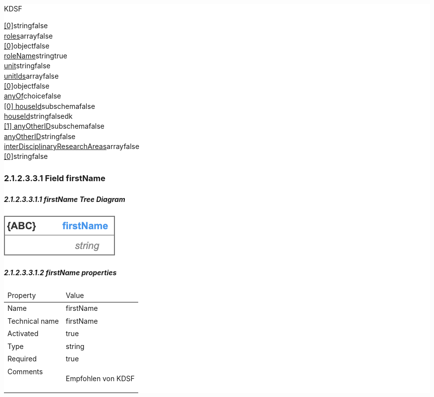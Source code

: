 KDSF</p></div></td></tr><tr><td><a href=#405293f9-a193-4bd5-97b1-3b3553ca8724 class="margin-15">[0]</a></td><td class="no-break-word">string</td><td>false</td><td></td><td><div class="docs-markdown"></div></td><td><div class="docs-markdown"></div></td></tr><tr><td><a href=#3cf897c8-1d16-4781-986a-73b771eee8ef class="margin-0">roles</a></td><td class="no-break-word">array</td><td>false</td><td></td><td><div class="docs-markdown"></div></td><td><div class="docs-markdown"></div></td></tr><tr><td><a href=#974e2d39-e8ee-4913-bb8f-e1c01a9f8bb7 class="margin-5">[0]</a></td><td class="no-break-word">object</td><td>false</td><td></td><td><div class="docs-markdown"></div></td><td><div class="docs-markdown"></div></td></tr><tr><td><a href=#4053dce3-ce35-4b3d-a2d2-e9ec40f3dab0 class="margin-10">roleName</a></td><td class="no-break-word">string</td><td>true</td><td></td><td><div class="docs-markdown"></div></td><td><div class="docs-markdown"></div></td></tr><tr><td><a href=#8914d2e9-4802-4b98-b8ff-606c0815ae38 class="margin-10">unit</a></td><td class="no-break-word">string</td><td>false</td><td></td><td><div class="docs-markdown"></div></td><td><div class="docs-markdown"></div></td></tr><tr><td><a href=#144bbb80-8c73-41eb-8430-6480fa20b445 class="margin-10">unitIds</a></td><td class="no-break-word">array</td><td>false</td><td></td><td><div class="docs-markdown"></div></td><td><div class="docs-markdown"></div></td></tr><tr><td><a href=#f388aeeb-7ad7-40df-b031-baff0a767f75 class="margin-15">[0]</a></td><td class="no-break-word">object</td><td>false</td><td></td><td><div class="docs-markdown"></div></td><td><div class="docs-markdown"></div></td></tr><tr><td><a href=#ff58b21d-ece2-4534-bdee-33c09a8b0e85 class="margin-20">anyOf</a></td><td class="no-break-word">choice</td><td>false</td><td></td><td><div class="docs-markdown"></div></td><td><div class="docs-markdown"></div></td></tr><tr><td><a href=#da8ba30d-60ae-4ecd-b510-d3b441aa8bf8 class="margin-25">[0]&nbsp;houseId</a></td><td class="no-break-word">subschema</td><td>false</td><td></td><td><div class="docs-markdown"></div></td><td><div class="docs-markdown"></div></td></tr><tr><td><a href=#5a5bb19e-983c-455e-b734-121b7937e7cb class="margin-30">houseId</a></td><td class="no-break-word">string</td><td>false</td><td>dk</td><td><div class="docs-markdown"></div></td><td><div class="docs-markdown"></div></td></tr><tr><td><a href=#2aa25e56-fd2a-4439-93d5-cd80bfdb46da class="margin-25">[1]&nbsp;anyOtherID</a></td><td class="no-break-word">subschema</td><td>false</td><td></td><td><div class="docs-markdown"></div></td><td><div class="docs-markdown"></div></td></tr><tr><td><a href=#dc42dfd2-29a6-4c9f-bc22-5f01f369a42b class="margin-30">anyOtherID</a></td><td class="no-break-word">string</td><td>false</td><td></td><td><div class="docs-markdown"></div></td><td><div class="docs-markdown"></div></td></tr><tr><td><a href=#e2725355-e75b-41fb-bed9-bd2f0779f1f2 class="margin-0">interDisciplinaryResearchAreas</a></td><td class="no-break-word">array</td><td>false</td><td></td><td><div class="docs-markdown"></div></td><td><div class="docs-markdown"></div></td></tr><tr><td><a href=#dbc3af7b-067f-4f07-9ce1-0b3cd26cda87 class="margin-5">[0]</a></td><td class="no-break-word">string</td><td>false</td><td></td><td><div class="docs-markdown"></div></td><td><div class="docs-markdown"></div></td></tr></tbody></table>

### <a id="660a132f-d776-4a6d-b9cb-b1ad6d88e175"></a>2.1.2.3.3.1 Field **firstName**

##### 2.1.2.3.3.1.1 **firstName** Tree Diagram

![Hackolade image](BUA%20API%20MODEL%20documentation/image47.png?raw=true)

##### 2.1.2.3.3.1.2 **firstName** properties

<table><thead><tr><td>Property</td><td>Value</td></tr></thead><tbody><tr><td>Name</td><td>firstName</td></tr><tr><td>Technical name</td><td>firstName</td></tr><tr><td>Activated</td><td>true</td></tr><tr><td>Type</td><td>string</td></tr><tr><td>Required</td><td>true</td></tr><tr><td>Comments</td><td><div class="docs-markdown"><p>Empfohlen von KDSF</p></div></td></tr></tbody></table>
